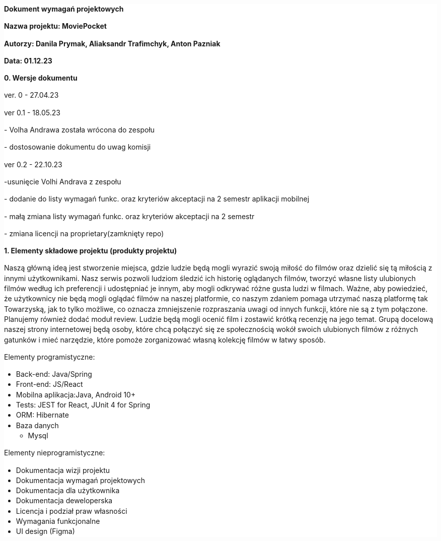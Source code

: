 ﻿**Dokument wymagań projektowych**

**Nazwa projektu: MoviePocket**

**Autorzy: Danila Prymak, Aliaksandr Trafimchyk,  Anton Pazniak**

**Data: 01.12.23**

**0. Wersje dokumentu**

ver. 0 - 27.04.23 

ver 0.1 - 18.05.23 

\- Volha Andrawa została wrócona do zespołu

\- dostosowanie dokumentu do uwag komisji 

ver 0.2 - 22.10.23

-usunięcie Volhi Andrava z zespołu

\- dodanie do listy wymagań funkc. oraz kryteriów akceptacji na 2 semestr aplikacji mobilnej

\- małą zmiana listy wymagań funkc. oraz kryteriów akceptacji na 2 semestr

\- zmiana licencji na proprietary(zamknięty repo)

**1. Elementy składowe projektu (produkty projektu)**

Naszą główną ideą jest stworzenie miejsca, gdzie ludzie będą mogli wyrazić swoją miłość do filmów oraz dzielić się tą miłością z innymi użytkownikami. Nasz serwis pozwoli ludziom śledzić ich historię oglądanych filmów, tworzyć własne listy ulubionych filmów według ich preferencji i udostępniać je innym, aby mogli odkrywać różne gusta ludzi w filmach. Ważne, aby powiedzieć, że użytkownicy nie będą mogli oglądać filmów na naszej platformie, co naszym zdaniem pomaga utrzymać naszą platformę tak Towarzyską, jak to tylko możliwe, co oznacza zmniejszenie rozpraszania uwagi od innych funkcji, które nie są z tym połączone. Planujemy również dodać moduł review. Ludzie będą mogli ocenić film i zostawić krótką recenzję na jego temat. Grupą docelową naszej strony internetowej będą osoby, które chcą połączyć się ze społecznością wokół swoich ulubionych filmów z różnych gatunków i mieć narzędzie, które pomoże zorganizować własną kolekcję filmów w łatwy sposób.

Elementy programistyczne:

- Back-end: Java/Spring
- Front-end: JS/React
- Mobilna aplikacja:Java, Android 10+
- Tests: JEST for React, JUnit 4 for Spring
- ORM: Hibernate
- Baza danych
  - Mysql

Elementy nieprogramistyczne: 

- Dokumentacja wizji projektu
- Dokumentacja wymagań projektowych
- Dokumentacja dla użytkownika
- Dokumentacja deweloperska
- Licencja i podział praw własności
- Wymagania funkcjonalne
- UI design (Figma)
